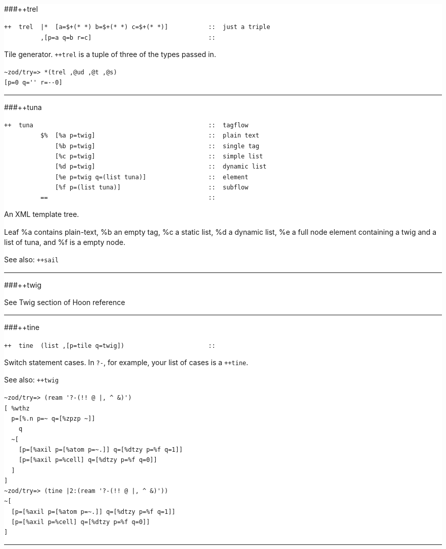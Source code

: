 
###++trel

```
++  trel  |*  [a=$+(* *) b=$+(* *) c=$+(* *)]           ::  just a triple
          ,[p=a q=b r=c]                                ::
```




Tile generator. `++trel` is a tuple of three of the types passed in.

    ~zod/try=> *(trel ,@ud ,@t ,@s)
    [p=0 q='' r=--0]
    
---

###++tuna

```
++  tuna                                                ::  tagflow
          $%  [%a p=twig]                               ::  plain text
              [%b p=twig]                               ::  single tag
              [%c p=twig]                               ::  simple list
              [%d p=twig]                               ::  dynamic list
              [%e p=twig q=(list tuna)]                 ::  element
              [%f p=(list tuna)]                        ::  subflow
          ==                                            ::
```

    
An XML template tree.  

Leaf %a contains plain-text, %b an empty tag, %c a static list, %d a 
dynamic list, %e a full node element containing a twig and a list of
tuna, and %f is a empty node.

See also: `++sail`

---

###++twig

See Twig section of Hoon reference

---

###++tine

```
++  tine  (list ,[p=tile q=twig])                       ::
```




Switch statement cases. In `?-`, for example, your list of cases is a `++tine`.

See also: `++twig`

    ~zod/try=> (ream '?-(!! @ |, ^ &)')
    [ %wthz
      p=[%.n p=~ q=[%zpzp ~]]
        q
      ~[
        [p=[%axil p=[%atom p=~.]] q=[%dtzy p=%f q=1]]
        [p=[%axil p=%cell] q=[%dtzy p=%f q=0]]
      ]
    ]
    ~zod/try=> (tine |2:(ream '?-(!! @ |, ^ &)'))
    ~[
      [p=[%axil p=[%atom p=~.]] q=[%dtzy p=%f q=1]]
      [p=[%axil p=%cell] q=[%dtzy p=%f q=0]]
    ]

---